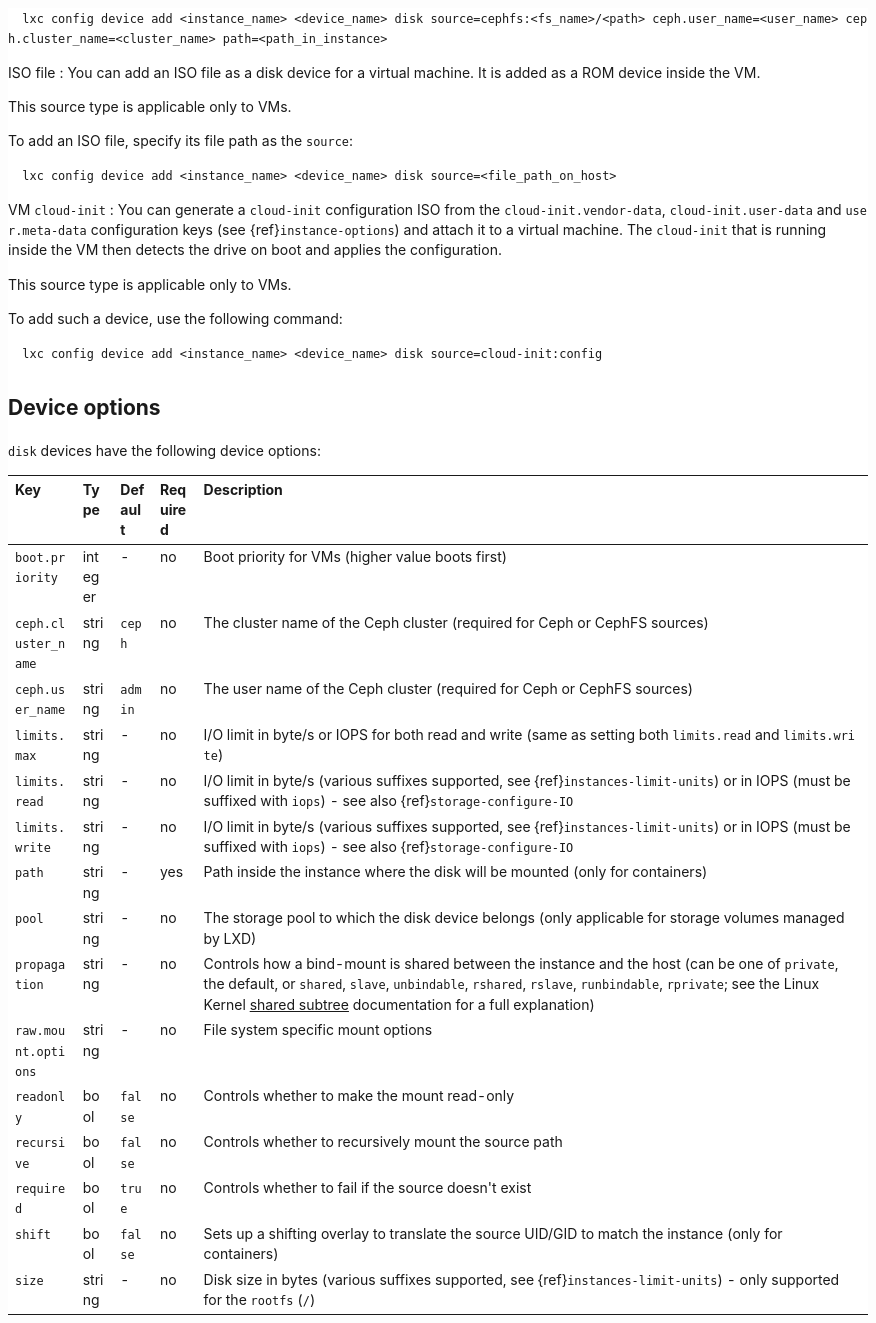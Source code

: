       lxc config device add <instance_name> <device_name> disk source=cephfs:<fs_name>/<path> ceph.user_name=<user_name> ceph.cluster_name=<cluster_name> path=<path_in_instance>

ISO file
: You can add an ISO file as a disk device for a virtual machine.
  It is added as a ROM device inside the VM.

  This source type is applicable only to VMs.

  To add an ISO file, specify its file path as the `source`:

      lxc config device add <instance_name> <device_name> disk source=<file_path_on_host>

VM `cloud-init`
: You can generate a `cloud-init` configuration ISO from the `cloud-init.vendor-data`, `cloud-init.user-data` and `user.meta-data` configuration keys (see {ref}`instance-options`) and attach it to a virtual machine.
  The `cloud-init` that is running inside the VM then detects the drive on boot and applies the configuration.

  This source type is applicable only to VMs.

  To add such a device, use the following command:

      lxc config device add <instance_name> <device_name> disk source=cloud-init:config

## Device options

`disk` devices have the following device options:

Key                 | Type      | Default   | Required  | Description
:--                 | :--       | :--       | :--       | :--
`boot.priority`     | integer   | -         | no        | Boot priority for VMs (higher value boots first)
`ceph.cluster_name` | string    | `ceph`    | no        | The cluster name of the Ceph cluster (required for Ceph or CephFS sources)
`ceph.user_name`    | string    | `admin`   | no        | The user name of the Ceph cluster (required for Ceph or CephFS sources)
`limits.max`        | string    | -         | no        | I/O limit in byte/s or IOPS for both read and write (same as setting both `limits.read` and `limits.write`)
`limits.read`       | string    | -         | no        | I/O limit in byte/s (various suffixes supported, see {ref}`instances-limit-units`) or in IOPS (must be suffixed with `iops`) - see also {ref}`storage-configure-IO`
`limits.write`      | string    | -         | no        | I/O limit in byte/s (various suffixes supported, see {ref}`instances-limit-units`) or in IOPS (must be suffixed with `iops`) - see also {ref}`storage-configure-IO`
`path`              | string    | -         | yes       | Path inside the instance where the disk will be mounted (only for containers)
`pool`              | string    | -         | no        | The storage pool to which the disk device belongs (only applicable for storage volumes managed by LXD)
`propagation`       | string    | -         | no        | Controls how a bind-mount is shared between the instance and the host (can be one of `private`, the default, or `shared`, `slave`, `unbindable`,  `rshared`, `rslave`, `runbindable`,  `rprivate`; see the Linux Kernel [shared subtree](https://www.kernel.org/doc/Documentation/filesystems/sharedsubtree.txt) documentation for a full explanation) 
`raw.mount.options` | string    | -         | no        | File system specific mount options
`readonly`          | bool      | `false`   | no        | Controls whether to make the mount read-only
`recursive`         | bool      | `false`   | no        | Controls whether to recursively mount the source path
`required`          | bool      | `true`    | no        | Controls whether to fail if the source doesn't exist
`shift`             | bool      | `false`   | no        | Sets up a shifting overlay to translate the source UID/GID to match the instance (only for containers)
`size`              | string    | -         | no        | Disk size in bytes (various suffixes supported, see {ref}`instances-limit-units`) - only supported for the `rootfs` (`/`)